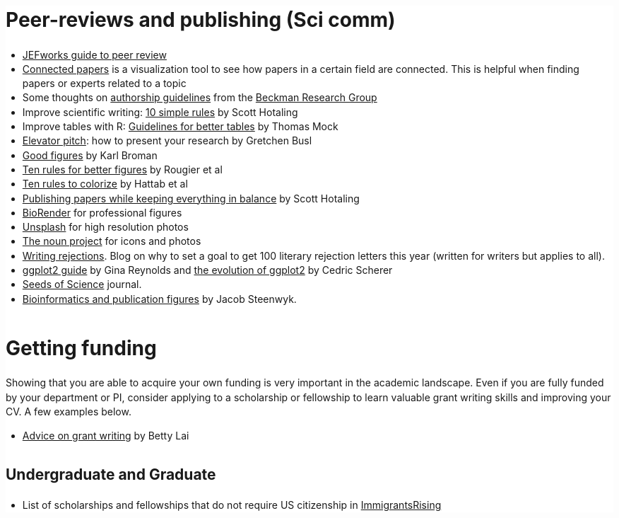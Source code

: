 # Peer-reviews and publishing (Sci comm)

- [JEFworks guide to peer review](https://jef.works/blog/2020/03/23/a-guide-to-scientific-peer-review/)
- [Connected papers](https://www.connectedpapers.com/) is a visualization tool to see how papers in a certain field are connected. This is helpful when finding papers or experts related to a topic
- Some thoughts on [authorship guidelines](https://github.com/SeedscapeEcology/Policies/blob/master/Authorship_Guidelines.md) from the [Beckman Research Group](http://seedscape.github.io/BeckmanLab/)
- Improve scientific writing: [10 simple rules](https://aslopubs.onlinelibrary.wiley.com/doi/full/10.1002/lol2.10165) by Scott Hotaling
- Improve tables with R: [Guidelines for better tables](https://themockup.blog/posts/2020-09-04-10-table-rules-in-r/#rule-1-offset-the-heads-from-the-body) by Thomas Mock
- [Elevator pitch](https://graduateschool.nd.edu/assets/76988/elevator_pitch_8_28_2012.pdf): how to present your research by Gretchen Busl
- [Good figures](https://www.biostat.wisc.edu/~kbroman/presentations/graphs_MDPhD2014.pdf) by Karl Broman
- [Ten rules for better figures](https://journals.plos.org/ploscompbiol/article?id=10.1371/journal.pcbi.1003833) by Rougier et al
- [Ten rules to colorize](https://journals.plos.org/ploscompbiol/article?id=10.1371/journal.pcbi.1008259) by Hattab et al
- [Publishing papers while keeping everything in balance](https://ojs.library.queensu.ca/index.php/IEE/article/view/9045) by Scott Hotaling
- [BioRender](https://biorender.com/) for professional figures
- [Unsplash](https://unsplash.com/) for high resolution photos
- [The noun project](https://thenounproject.com/) for icons and photos
- [Writing rejections](https://cloudistro.com/5-reasons-you-should-aim-for-100-literary-rejection-letters-in-2021/). Blog on why to set a goal to get 100 literary rejection letters this year (written for writers but applies to all).
- [ggplot2 guide](https://evamaerey.github.io/ggplot2_grammar_guide/about) by Gina Reynolds and [the evolution of ggplot2](https://www.cedricscherer.com/2019/05/17/the-evolution-of-a-ggplot-ep.-1/) by Cedric Scherer
- [Seeds of Science](https://www.theseedsofscience.org/) journal.
- [Bioinformatics and publication figures](https://jlsteenwyk.com/resources.html) by Jacob Steenwyk.

# Getting funding

Showing that you are able to acquire your own funding is very important in the academic landscape. Even if you are fully funded by your department or PI, consider applying to a scholarship or fellowship to learn valuable grant writing skills and improving your CV.
A few examples below.

- [Advice on grant writing](https://threadreaderapp.com/thread/1478838265763418112.html) by Betty Lai

## Undergraduate and Graduate

- List of scholarships and fellowships that do not require US citizenship in [ImmigrantsRising](https://immigrantsrising.org/2020scholarships/)
